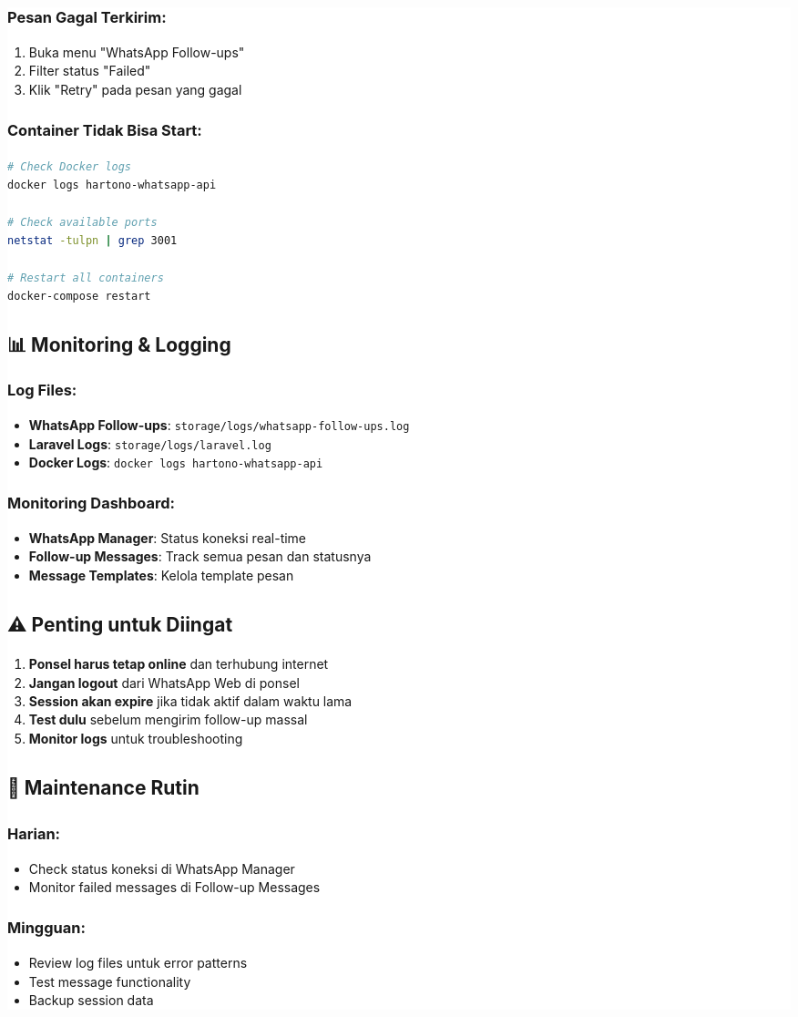 ### **Pesan Gagal Terkirim:**
1. Buka menu "WhatsApp Follow-ups"
2. Filter status "Failed"
3. Klik "Retry" pada pesan yang gagal

### **Container Tidak Bisa Start:**
```bash
# Check Docker logs
docker logs hartono-whatsapp-api

# Check available ports
netstat -tulpn | grep 3001

# Restart all containers
docker-compose restart
```

## 📊 **Monitoring & Logging**

### **Log Files:**
- **WhatsApp Follow-ups**: `storage/logs/whatsapp-follow-ups.log`
- **Laravel Logs**: `storage/logs/laravel.log`
- **Docker Logs**: `docker logs hartono-whatsapp-api`

### **Monitoring Dashboard:**
- **WhatsApp Manager**: Status koneksi real-time
- **Follow-up Messages**: Track semua pesan dan statusnya
- **Message Templates**: Kelola template pesan

## ⚠️ **Penting untuk Diingat**

1. **Ponsel harus tetap online** dan terhubung internet
2. **Jangan logout** dari WhatsApp Web di ponsel
3. **Session akan expire** jika tidak aktif dalam waktu lama
4. **Test dulu** sebelum mengirim follow-up massal
5. **Monitor logs** untuk troubleshooting

## 🔄 **Maintenance Rutin**

### **Harian:**
- Check status koneksi di WhatsApp Manager
- Monitor failed messages di Follow-up Messages

### **Mingguan:**
- Review log files untuk error patterns
- Test message functionality
- Backup session data
